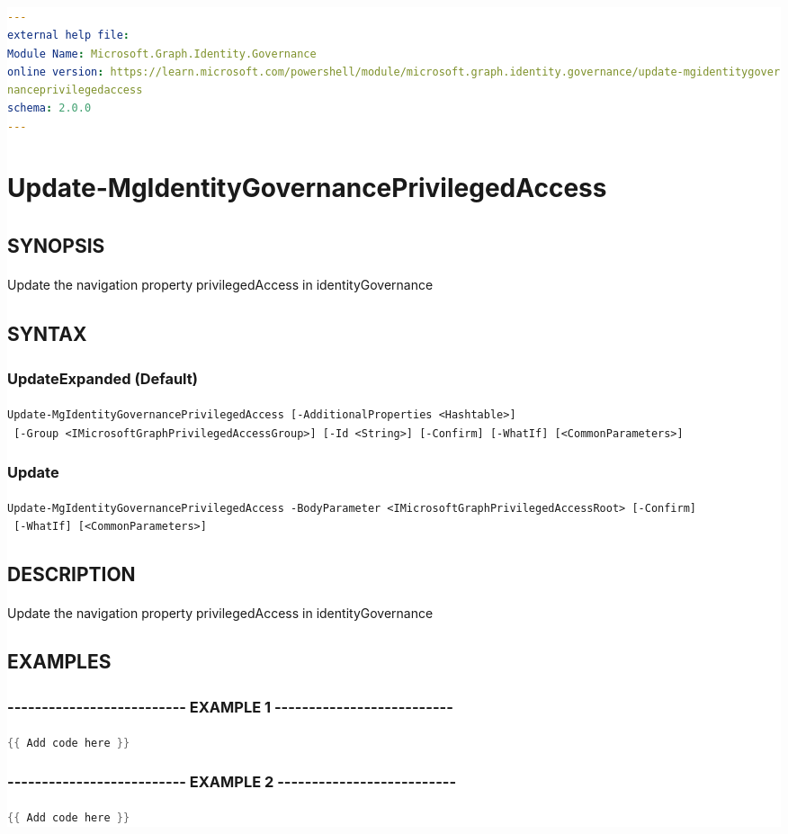 ```yaml
---
external help file:
Module Name: Microsoft.Graph.Identity.Governance
online version: https://learn.microsoft.com/powershell/module/microsoft.graph.identity.governance/update-mgidentitygovernanceprivilegedaccess
schema: 2.0.0
---
```


# Update-MgIdentityGovernancePrivilegedAccess

## SYNOPSIS
Update the navigation property privilegedAccess in identityGovernance

## SYNTAX

### UpdateExpanded (Default)
```
Update-MgIdentityGovernancePrivilegedAccess [-AdditionalProperties <Hashtable>]
 [-Group <IMicrosoftGraphPrivilegedAccessGroup>] [-Id <String>] [-Confirm] [-WhatIf] [<CommonParameters>]
```

### Update
```
Update-MgIdentityGovernancePrivilegedAccess -BodyParameter <IMicrosoftGraphPrivilegedAccessRoot> [-Confirm]
 [-WhatIf] [<CommonParameters>]
```

## DESCRIPTION
Update the navigation property privilegedAccess in identityGovernance

## EXAMPLES

### -------------------------- EXAMPLE 1 --------------------------
```powershell
{{ Add code here }}
```



### -------------------------- EXAMPLE 2 --------------------------
```powershell
{{ Add code here }}
```
